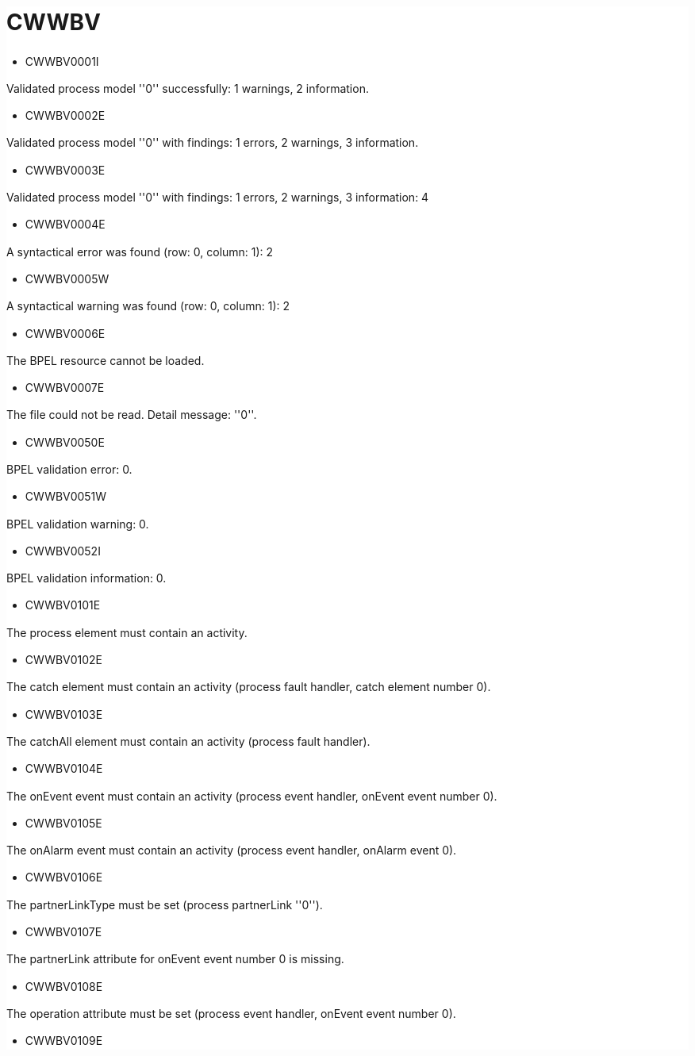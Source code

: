 # CWWBV

- CWWBV0001I

Validated process model ''0'' successfully: 1 warnings, 2 information.
- CWWBV0002E

Validated process model ''0'' with findings: 1 errors, 2 warnings, 3 information.
- CWWBV0003E

Validated process model ''0'' with findings: 1 errors, 2 warnings, 3 information: 4
- CWWBV0004E

A syntactical error was found (row: 0, column: 1): 2
- CWWBV0005W

A syntactical warning was found (row: 0, column: 1): 2
- CWWBV0006E

The BPEL resource cannot be loaded.
- CWWBV0007E

The file could not be read. Detail message: ''0''.
- CWWBV0050E

BPEL validation error: 0.
- CWWBV0051W

BPEL validation warning: 0.
- CWWBV0052I

BPEL validation information: 0.
- CWWBV0101E

The process element must contain an activity.
- CWWBV0102E

The catch element must contain an activity (process fault handler, catch element number 0).
- CWWBV0103E

The catchAll element must contain an activity (process fault handler).
- CWWBV0104E

The onEvent event must contain an activity (process event handler, onEvent event number 0).
- CWWBV0105E

The onAlarm event must contain an activity (process event handler, onAlarm event 0).
- CWWBV0106E

The partnerLinkType must be set (process partnerLink ''0'').
- CWWBV0107E

The partnerLink attribute for onEvent event number 0 is missing.
- CWWBV0108E

The operation attribute must be set (process event handler, onEvent event number 0).
- CWWBV0109E
